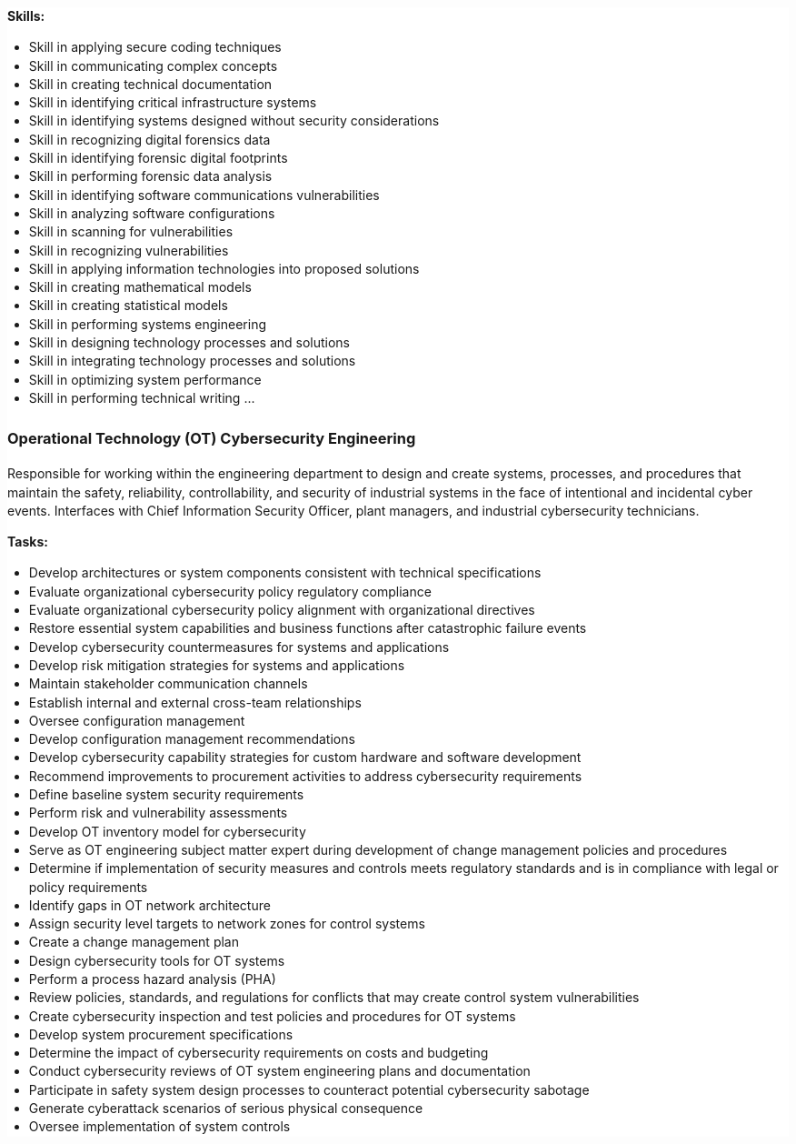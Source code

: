 **Skills:**
- Skill in applying secure coding techniques
- Skill in communicating complex concepts
- Skill in creating technical documentation
- Skill in identifying critical infrastructure systems
- Skill in identifying systems designed without security considerations
- Skill in recognizing digital forensics data
- Skill in identifying forensic digital footprints
- Skill in performing forensic data analysis
- Skill in identifying software communications vulnerabilities
- Skill in analyzing software configurations
- Skill in scanning for vulnerabilities
- Skill in recognizing vulnerabilities
- Skill in applying information technologies into proposed solutions
- Skill in creating mathematical models
- Skill in creating statistical models
- Skill in performing systems engineering
- Skill in designing technology processes and solutions
- Skill in integrating technology processes and solutions
- Skill in optimizing system performance
- Skill in performing technical writing
...


### Operational Technology (OT) Cybersecurity Engineering

Responsible for working within the engineering department to design and create systems, processes, and procedures that maintain the safety, reliability, controllability, and security of industrial systems in the face of intentional and incidental cyber events. Interfaces with Chief Information Security Officer, plant managers, and industrial cybersecurity technicians.

**Tasks:**
- Develop architectures or system components consistent with technical specifications
- Evaluate organizational cybersecurity policy regulatory compliance
- Evaluate organizational cybersecurity policy alignment with organizational directives
- Restore essential system capabilities and business functions after catastrophic failure events
- Develop cybersecurity countermeasures for systems and applications
- Develop risk mitigation strategies for systems and applications
- Maintain stakeholder communication channels
- Establish internal and external cross-team relationships
- Oversee configuration management
- Develop configuration management recommendations
- Develop cybersecurity capability strategies for custom hardware and software development
- Recommend improvements to procurement activities to address cybersecurity requirements
- Define baseline system security requirements
- Perform risk and vulnerability assessments
- Develop OT inventory model for cybersecurity
- Serve as OT engineering subject matter expert during development of change management policies and procedures
- Determine if implementation of security measures and controls meets regulatory standards and is in compliance with legal or policy requirements
- Identify gaps in OT network architecture
- Assign security level targets to network zones for control systems
- Create a change management plan
- Design cybersecurity tools for OT systems
- Perform a process hazard analysis (PHA)
- Review policies, standards, and regulations for conflicts that may create control system vulnerabilities
- Create cybersecurity inspection and test policies and procedures for OT systems
- Develop system procurement specifications
- Determine the impact of cybersecurity requirements on costs and budgeting
- Conduct cybersecurity reviews of OT system engineering plans and documentation
- Participate in safety system design processes to counteract potential cybersecurity sabotage
- Generate cyberattack scenarios of serious physical consequence
- Oversee implementation of system controls